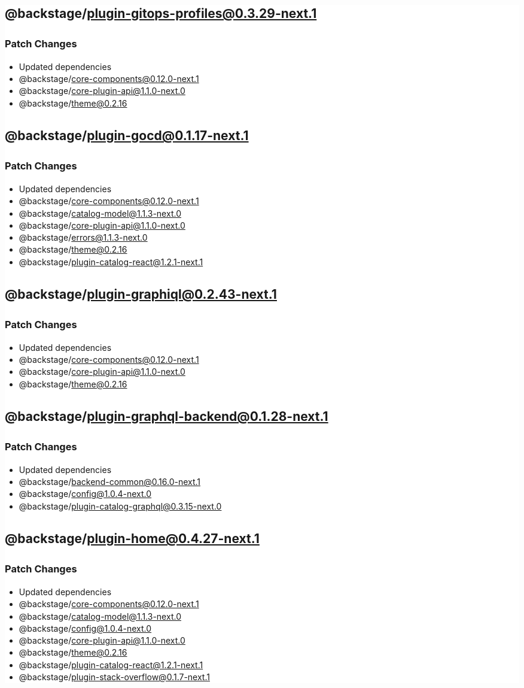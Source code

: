 ## @backstage/plugin-gitops-profiles@0.3.29-next.1

### Patch Changes

- Updated dependencies
 - @backstage/core-components@0.12.0-next.1
 - @backstage/core-plugin-api@1.1.0-next.0
 - @backstage/theme@0.2.16

## @backstage/plugin-gocd@0.1.17-next.1

### Patch Changes

- Updated dependencies
 - @backstage/core-components@0.12.0-next.1
 - @backstage/catalog-model@1.1.3-next.0
 - @backstage/core-plugin-api@1.1.0-next.0
 - @backstage/errors@1.1.3-next.0
 - @backstage/theme@0.2.16
 - @backstage/plugin-catalog-react@1.2.1-next.1

## @backstage/plugin-graphiql@0.2.43-next.1

### Patch Changes

- Updated dependencies
 - @backstage/core-components@0.12.0-next.1
 - @backstage/core-plugin-api@1.1.0-next.0
 - @backstage/theme@0.2.16

## @backstage/plugin-graphql-backend@0.1.28-next.1

### Patch Changes

- Updated dependencies
 - @backstage/backend-common@0.16.0-next.1
 - @backstage/config@1.0.4-next.0
 - @backstage/plugin-catalog-graphql@0.3.15-next.0

## @backstage/plugin-home@0.4.27-next.1

### Patch Changes

- Updated dependencies
 - @backstage/core-components@0.12.0-next.1
 - @backstage/catalog-model@1.1.3-next.0
 - @backstage/config@1.0.4-next.0
 - @backstage/core-plugin-api@1.1.0-next.0
 - @backstage/theme@0.2.16
 - @backstage/plugin-catalog-react@1.2.1-next.1
 - @backstage/plugin-stack-overflow@0.1.7-next.1
